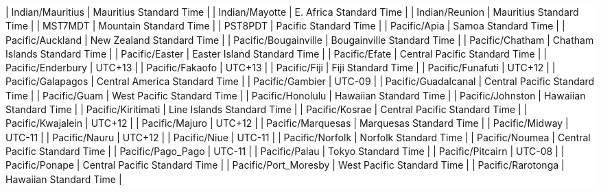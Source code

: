 | Indian/Mauritius                         | Mauritius Standard Time                  |
| Indian/Mayotte                           | E. Africa Standard Time                  |
| Indian/Reunion                           | Mauritius Standard Time                  |
| MST7MDT                                  | Mountain Standard Time                   |
| PST8PDT                                  | Pacific Standard Time                    |
| Pacific/Apia                             | Samoa Standard Time                      |
| Pacific/Auckland                         | New Zealand Standard Time                |
| Pacific/Bougainville                     | Bougainville Standard Time               |
| Pacific/Chatham                          | Chatham Islands Standard Time            |
| Pacific/Easter                           | Easter Island Standard Time              |
| Pacific/Efate                            | Central Pacific Standard Time            |
| Pacific/Enderbury                        | UTC+13                                   |
| Pacific/Fakaofo                          | UTC+13                                   |
| Pacific/Fiji                             | Fiji Standard Time                       |
| Pacific/Funafuti                         | UTC+12                                   |
| Pacific/Galapagos                        | Central America Standard Time            |
| Pacific/Gambier                          | UTC-09                                   |
| Pacific/Guadalcanal                      | Central Pacific Standard Time            |
| Pacific/Guam                             | West Pacific Standard Time               |
| Pacific/Honolulu                         | Hawaiian Standard Time                   |
| Pacific/Johnston                         | Hawaiian Standard Time                   |
| Pacific/Kiritimati                       | Line Islands Standard Time               |
| Pacific/Kosrae                           | Central Pacific Standard Time            |
| Pacific/Kwajalein                        | UTC+12                                   |
| Pacific/Majuro                           | UTC+12                                   |
| Pacific/Marquesas                        | Marquesas Standard Time                  |
| Pacific/Midway                           | UTC-11                                   |
| Pacific/Nauru                            | UTC+12                                   |
| Pacific/Niue                             | UTC-11                                   |
| Pacific/Norfolk                          | Norfolk Standard Time                    |
| Pacific/Noumea                           | Central Pacific Standard Time            |
| Pacific/Pago_Pago                        | UTC-11                                   |
| Pacific/Palau                            | Tokyo Standard Time                      |
| Pacific/Pitcairn                         | UTC-08                                   |
| Pacific/Ponape                           | Central Pacific Standard Time            |
| Pacific/Port_Moresby                     | West Pacific Standard Time               |
| Pacific/Rarotonga                        | Hawaiian Standard Time                   |